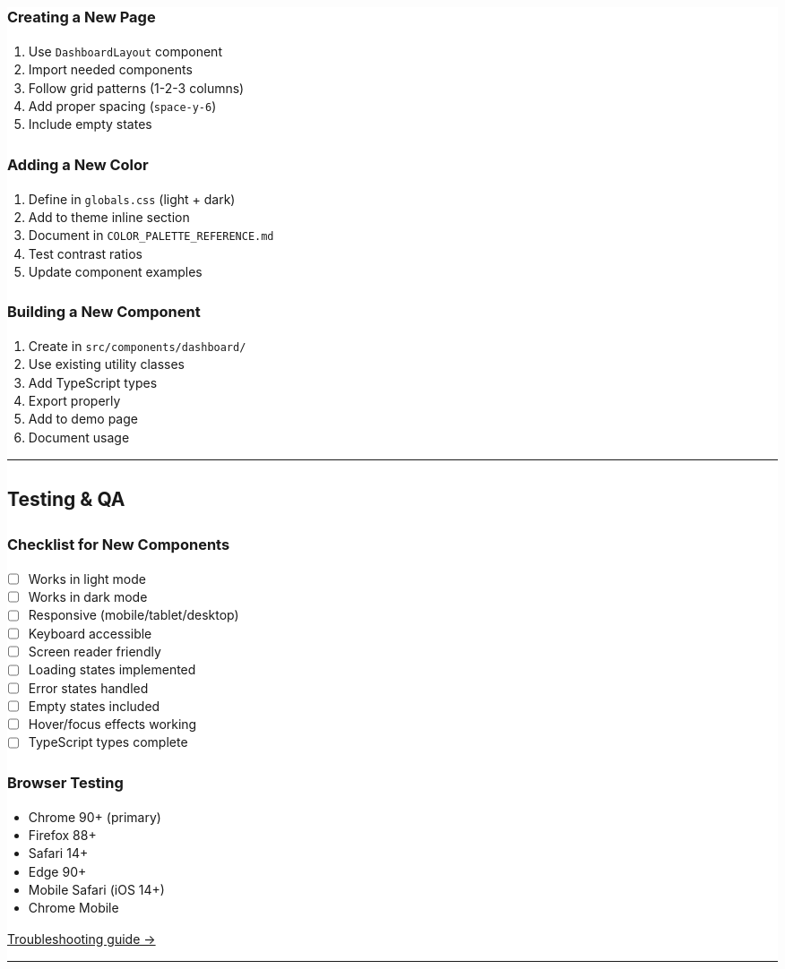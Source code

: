 ### Creating a New Page
1. Use `DashboardLayout` component
2. Import needed components
3. Follow grid patterns (1-2-3 columns)
4. Add proper spacing (`space-y-6`)
5. Include empty states

### Adding a New Color
1. Define in `globals.css` (light + dark)
2. Add to theme inline section
3. Document in `COLOR_PALETTE_REFERENCE.md`
4. Test contrast ratios
5. Update component examples

### Building a New Component
1. Create in `src/components/dashboard/`
2. Use existing utility classes
3. Add TypeScript types
4. Export properly
5. Add to demo page
6. Document usage

---

## Testing & QA

### Checklist for New Components

- [ ] Works in light mode
- [ ] Works in dark mode
- [ ] Responsive (mobile/tablet/desktop)
- [ ] Keyboard accessible
- [ ] Screen reader friendly
- [ ] Loading states implemented
- [ ] Error states handled
- [ ] Empty states included
- [ ] Hover/focus effects working
- [ ] TypeScript types complete

### Browser Testing

- Chrome 90+ (primary)
- Firefox 88+
- Safari 14+
- Edge 90+
- Mobile Safari (iOS 14+)
- Chrome Mobile

[Troubleshooting guide →](DESIGN_SYSTEM_SUMMARY.md#troubleshooting)

---
